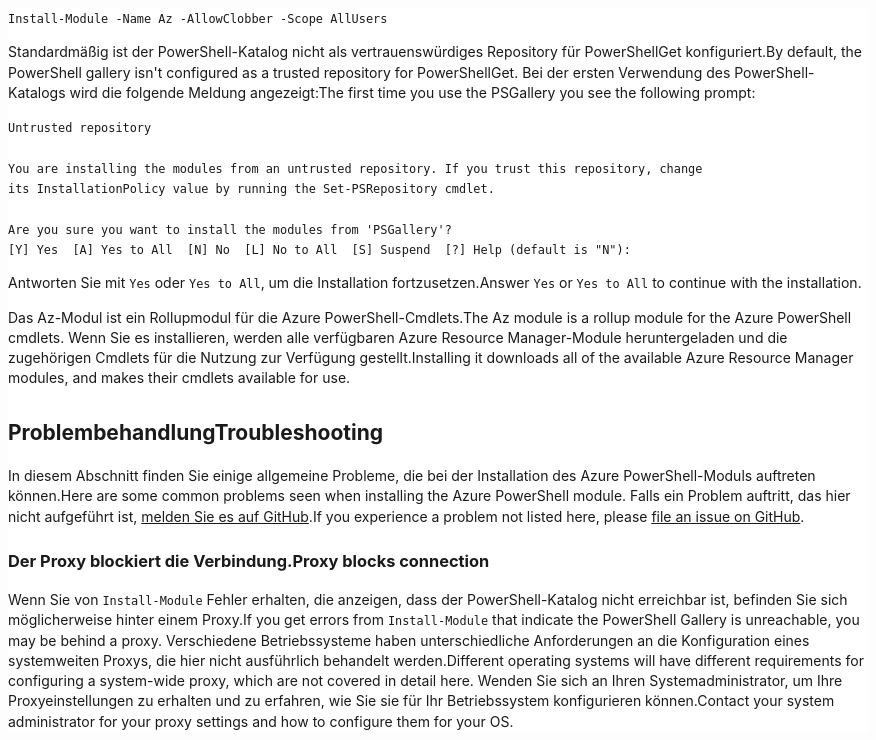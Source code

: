 ```powershell-interactive
Install-Module -Name Az -AllowClobber -Scope AllUsers
```

<span data-ttu-id="4bbc2-123">Standardmäßig ist der PowerShell-Katalog nicht als vertrauenswürdiges Repository für PowerShellGet konfiguriert.</span><span class="sxs-lookup"><span data-stu-id="4bbc2-123">By default, the PowerShell gallery isn't configured as a trusted repository for PowerShellGet.</span></span> <span data-ttu-id="4bbc2-124">Bei der ersten Verwendung des PowerShell-Katalogs wird die folgende Meldung angezeigt:</span><span class="sxs-lookup"><span data-stu-id="4bbc2-124">The first time you use the PSGallery you see the following prompt:</span></span>

```output
Untrusted repository

You are installing the modules from an untrusted repository. If you trust this repository, change
its InstallationPolicy value by running the Set-PSRepository cmdlet.

Are you sure you want to install the modules from 'PSGallery'?
[Y] Yes  [A] Yes to All  [N] No  [L] No to All  [S] Suspend  [?] Help (default is "N"):
```

<span data-ttu-id="4bbc2-125">Antworten Sie mit `Yes` oder `Yes to All`, um die Installation fortzusetzen.</span><span class="sxs-lookup"><span data-stu-id="4bbc2-125">Answer `Yes` or `Yes to All` to continue with the installation.</span></span>

<span data-ttu-id="4bbc2-126">Das Az-Modul ist ein Rollupmodul für die Azure PowerShell-Cmdlets.</span><span class="sxs-lookup"><span data-stu-id="4bbc2-126">The Az module is a rollup module for the Azure PowerShell cmdlets.</span></span> <span data-ttu-id="4bbc2-127">Wenn Sie es installieren, werden alle verfügbaren Azure Resource Manager-Module heruntergeladen und die zugehörigen Cmdlets für die Nutzung zur Verfügung gestellt.</span><span class="sxs-lookup"><span data-stu-id="4bbc2-127">Installing it downloads all of the available Azure Resource Manager modules, and makes their cmdlets available for use.</span></span>

## <a name="troubleshooting"></a><span data-ttu-id="4bbc2-128">Problembehandlung</span><span class="sxs-lookup"><span data-stu-id="4bbc2-128">Troubleshooting</span></span>

<span data-ttu-id="4bbc2-129">In diesem Abschnitt finden Sie einige allgemeine Probleme, die bei der Installation des Azure PowerShell-Moduls auftreten können.</span><span class="sxs-lookup"><span data-stu-id="4bbc2-129">Here are some common problems seen when installing the Azure PowerShell module.</span></span> <span data-ttu-id="4bbc2-130">Falls ein Problem auftritt, das hier nicht aufgeführt ist, [melden Sie es auf GitHub](https://github.com/azure/azure-powershell/issues).</span><span class="sxs-lookup"><span data-stu-id="4bbc2-130">If you experience a problem not listed here, please [file an issue on GitHub](https://github.com/azure/azure-powershell/issues).</span></span>

### <a name="proxy-blocks-connection"></a><span data-ttu-id="4bbc2-131">Der Proxy blockiert die Verbindung.</span><span class="sxs-lookup"><span data-stu-id="4bbc2-131">Proxy blocks connection</span></span>

<span data-ttu-id="4bbc2-132">Wenn Sie von `Install-Module` Fehler erhalten, die anzeigen, dass der PowerShell-Katalog nicht erreichbar ist, befinden Sie sich möglicherweise hinter einem Proxy.</span><span class="sxs-lookup"><span data-stu-id="4bbc2-132">If you get errors from `Install-Module` that indicate the PowerShell Gallery is unreachable, you may be behind a proxy.</span></span> <span data-ttu-id="4bbc2-133">Verschiedene Betriebssysteme haben unterschiedliche Anforderungen an die Konfiguration eines systemweiten Proxys, die hier nicht ausführlich behandelt werden.</span><span class="sxs-lookup"><span data-stu-id="4bbc2-133">Different operating systems will have different requirements for configuring a system-wide proxy, which are not covered in detail here.</span></span> <span data-ttu-id="4bbc2-134">Wenden Sie sich an Ihren Systemadministrator, um Ihre Proxyeinstellungen zu erhalten und zu erfahren, wie Sie sie für Ihr Betriebssystem konfigurieren können.</span><span class="sxs-lookup"><span data-stu-id="4bbc2-134">Contact your system administrator for your proxy settings and how to configure them for your OS.</span></span>

